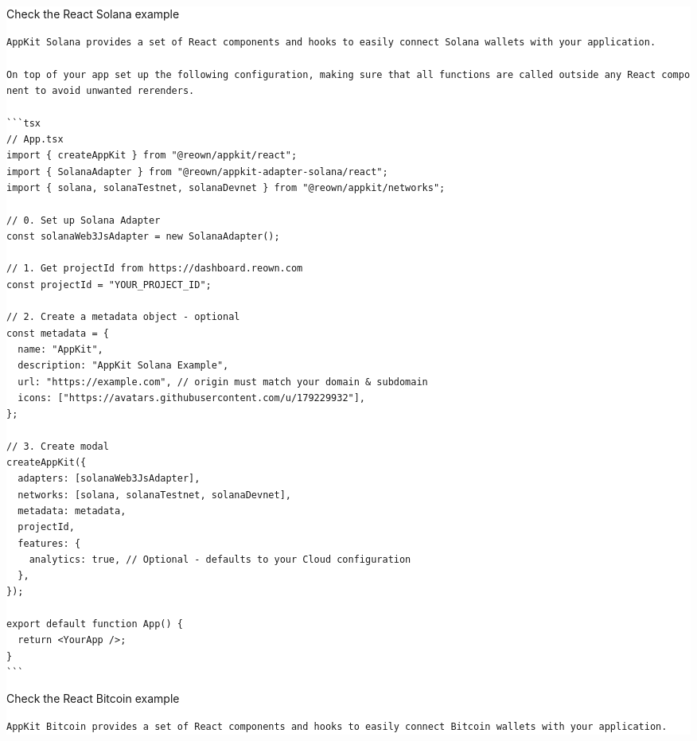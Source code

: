   <Tab title="Solana">
    <Card title="Solana Example" icon="github" href="https://github.com/reown-com/appkit-web-examples/tree/main/react/react-solana">
      Check the React Solana example
    </Card>

    AppKit Solana provides a set of React components and hooks to easily connect Solana wallets with your application.

    On top of your app set up the following configuration, making sure that all functions are called outside any React component to avoid unwanted rerenders.

    ```tsx
    // App.tsx
    import { createAppKit } from "@reown/appkit/react";
    import { SolanaAdapter } from "@reown/appkit-adapter-solana/react";
    import { solana, solanaTestnet, solanaDevnet } from "@reown/appkit/networks";

    // 0. Set up Solana Adapter
    const solanaWeb3JsAdapter = new SolanaAdapter();

    // 1. Get projectId from https://dashboard.reown.com
    const projectId = "YOUR_PROJECT_ID";

    // 2. Create a metadata object - optional
    const metadata = {
      name: "AppKit",
      description: "AppKit Solana Example",
      url: "https://example.com", // origin must match your domain & subdomain
      icons: ["https://avatars.githubusercontent.com/u/179229932"],
    };

    // 3. Create modal
    createAppKit({
      adapters: [solanaWeb3JsAdapter],
      networks: [solana, solanaTestnet, solanaDevnet],
      metadata: metadata,
      projectId,
      features: {
        analytics: true, // Optional - defaults to your Cloud configuration
      },
    });

    export default function App() {
      return <YourApp />;
    }
    ```
  </Tab>

  <Tab title="Bitcoin">
    <Card title="Bitcoin Example" icon="github" href="https://github.com/reown-com/appkit-web-examples/tree/main/react/react-bitcoin">
      Check the React Bitcoin example
    </Card>

    AppKit Bitcoin provides a set of React components and hooks to easily connect Bitcoin wallets with your application.
